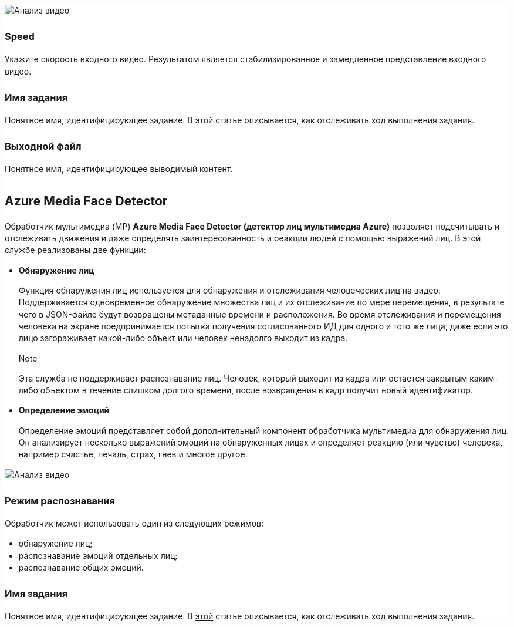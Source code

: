 ![Анализ видео](./media/media-services-portal-analyze/media-services-portal-analyze004.png)

### <a name="speed"></a>Speed
Укажите скорость входного видео. Результатом является стабилизированное и замедленное представление входного видео.

### <a name="job-name"></a>Имя задания
Понятное имя, идентифицирующее задание. В [этой](media-services-portal-check-job-progress.md) статье описывается, как отслеживать ход выполнения задания. 

### <a name="output-file"></a>Выходной файл
Понятное имя, идентифицирующее выводимый контент. 

## <a name="azure-media-face-detector"></a>Azure Media Face Detector
Обработчик мультимедиа (MP) **Azure Media Face Detector (детектор лиц мультимедиа Azure)** позволяет подсчитывать и отслеживать движения и даже определять заинтересованность и реакции людей с помощью выражений лиц. В этой службе реализованы две функции: 

* **Обнаружение лиц**
  
    Функция обнаружения лиц используется для обнаружения и отслеживания человеческих лиц на видео. Поддерживается одновременное обнаружение множества лиц и их отслеживание по мере перемещения, в результате чего в JSON-файле будут возвращены метаданные времени и расположения. Во время отслеживания и перемещения человека на экране предпринимается попытка получения согласованного ИД для одного и того же лица, даже если это лицо загораживает какой-либо объект или человек ненадолго выходит из кадра.
  
  > [!NOTE]
  > Эта служба не поддерживает распознавание лиц. Человек, который выходит из кадра или остается закрытым каким-либо объектом в течение слишком долгого времени, после возвращения в кадр получит новый идентификатор.
  > 
  > 
* **Определение эмоций**
  
    Определение эмоций представляет собой дополнительный компонент обработчика мультимедиа для обнаружения лиц. Он анализирует несколько выражений эмоций на обнаруженных лицах и определяет реакцию (или чувство) человека, например счастье, печаль, страх, гнев и многое другое. 

![Анализ видео](./media/media-services-portal-analyze/media-services-portal-analyze005.png)

### <a name="detection-mode"></a>Режим распознавания
Обработчик может использовать один из следующих режимов:

* обнаружение лиц;
* распознавание эмоций отдельных лиц;
* распознавание общих эмоций.

### <a name="job-name"></a>Имя задания
Понятное имя, идентифицирующее задание. В [этой](media-services-portal-check-job-progress.md) статье описывается, как отслеживать ход выполнения задания. 
